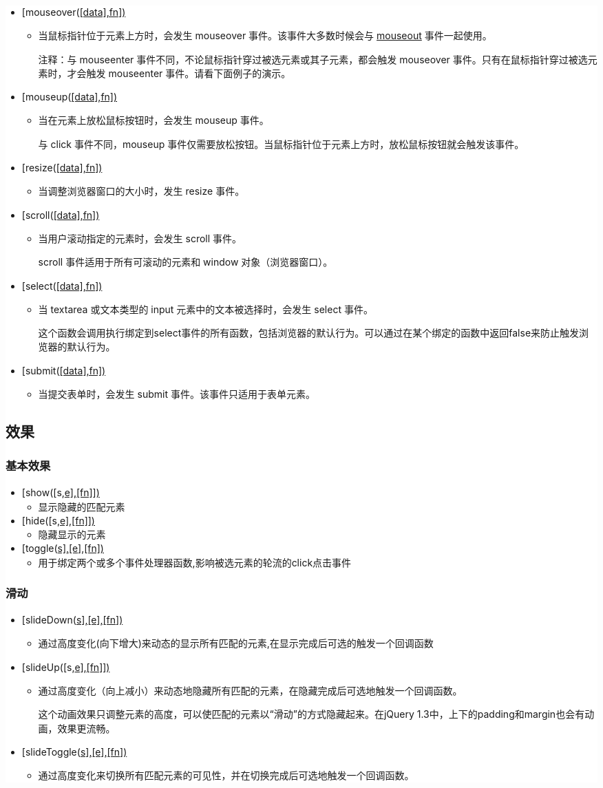 - [mouseover([[data\],fn])](http://jquery.cuishifeng.cn/mouseover.html)

  - 当鼠标指针位于元素上方时，会发生 mouseover 事件。该事件大多数时候会与 [mouseout](http://jquery.cuishifeng.cn/mouseout.html) 事件一起使用。

    注释：与 mouseenter 事件不同，不论鼠标指针穿过被选元素或其子元素，都会触发 mouseover 事件。只有在鼠标指针穿过被选元素时，才会触发 mouseenter 事件。请看下面例子的演示。

- [mouseup([[data\],fn])](http://jquery.cuishifeng.cn/mouseup.html)

  - 当在元素上放松鼠标按钮时，会发生 mouseup 事件。

    与 click 事件不同，mouseup 事件仅需要放松按钮。当鼠标指针位于元素上方时，放松鼠标按钮就会触发该事件。

- [resize([[data\],fn])](http://jquery.cuishifeng.cn/resize.html)

  - 当调整浏览器窗口的大小时，发生 resize 事件。

- [scroll([[data\],fn])](http://jquery.cuishifeng.cn/scroll.html)

  - 当用户滚动指定的元素时，会发生 scroll 事件。

    scroll 事件适用于所有可滚动的元素和 window 对象（浏览器窗口）。

- [select([[data\],fn])](http://jquery.cuishifeng.cn/select.html)

  - 当 textarea 或文本类型的 input 元素中的文本被选择时，会发生 select 事件。

    这个函数会调用执行绑定到select事件的所有函数，包括浏览器的默认行为。可以通过在某个绑定的函数中返回false来防止触发浏览器的默认行为。

- [submit([[data\],fn])](http://jquery.cuishifeng.cn/submit.html)

  - 当提交表单时，会发生 submit 事件。该事件只适用于表单元素。

## 效果

### 基本效果

- [show([s,[e\],[fn\]])](http://jquery.cuishifeng.cn/show.html)
  - 显示隐藏的匹配元素
- [hide([s,[e\],[fn\]])](http://jquery.cuishifeng.cn/hide.html)
  - 隐藏显示的元素
- [toggle([s\],[e],[fn])](http://jquery.cuishifeng.cn/toggle.html)
  - 用于绑定两个或多个事件处理器函数,影响被选元素的轮流的click点击事件

### 滑动

- [slideDown([s\],[e],[fn])](http://jquery.cuishifeng.cn/slideDown.html)

  - 通过高度变化(向下增大)来动态的显示所有匹配的元素,在显示完成后可选的触发一个回调函数

- [slideUp([s,[e\],[fn\]])](http://jquery.cuishifeng.cn/slideUp.html)

  - 通过高度变化（向上减小）来动态地隐藏所有匹配的元素，在隐藏完成后可选地触发一个回调函数。

    这个动画效果只调整元素的高度，可以使匹配的元素以“滑动”的方式隐藏起来。在jQuery 1.3中，上下的padding和margin也会有动画，效果更流畅。

- [slideToggle([s\],[e],[fn])](http://jquery.cuishifeng.cn/slideToggle.html)

  - 通过高度变化来切换所有匹配元素的可见性，并在切换完成后可选地触发一个回调函数。
